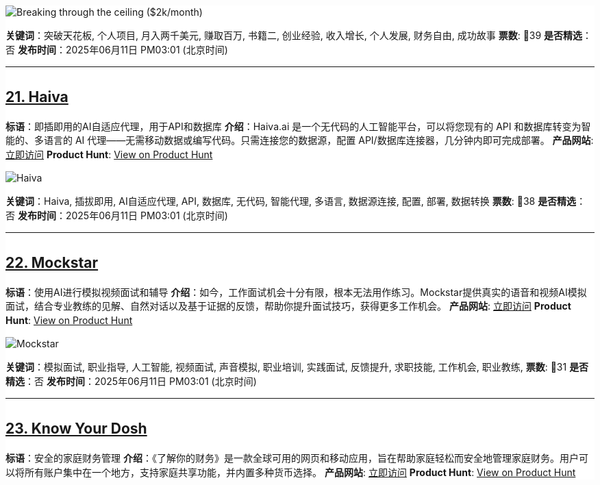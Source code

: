 ![Breaking through the ceiling ($2k/month)]()

**关键词**：突破天花板, 个人项目, 月入两千美元, 赚取百万, 书籍二, 创业经验, 收入增长, 个人发展, 财务自由, 成功故事
**票数**: 🔺39
**是否精选**：否
**发布时间**：2025年06月11日 PM03:01 (北京时间)

---

## [21. Haiva](https://www.producthunt.com/posts/haiva-2?utm_campaign=producthunt-api&utm_medium=api-v2&utm_source=Application%3A+daily+ph+%28ID%3A+133301%29)
**标语**：即插即用的AI自适应代理，用于API和数据库
**介绍**：Haiva.ai 是一个无代码的人工智能平台，可以将您现有的 API 和数据库转变为智能的、多语言的 AI 代理——无需移动数据或编写代码。只需连接您的数据源，配置 API/数据库连接器，几分钟内即可完成部署。
**产品网站**: [立即访问](https://www.producthunt.com/r/IB6RADDUJHYJ7Y?utm_campaign=producthunt-api&utm_medium=api-v2&utm_source=Application%3A+daily+ph+%28ID%3A+133301%29)
**Product Hunt**: [View on Product Hunt](https://www.producthunt.com/posts/haiva-2?utm_campaign=producthunt-api&utm_medium=api-v2&utm_source=Application%3A+daily+ph+%28ID%3A+133301%29)

![Haiva]()

**关键词**：Haiva, 插拔即用, AI自适应代理, API, 数据库, 无代码, 智能代理, 多语言, 数据源连接, 配置, 部署, 数据转换
**票数**: 🔺38
**是否精选**：否
**发布时间**：2025年06月11日 PM03:01 (北京时间)

---

## [22. Mockstar](https://www.producthunt.com/posts/mockstar?utm_campaign=producthunt-api&utm_medium=api-v2&utm_source=Application%3A+daily+ph+%28ID%3A+133301%29)
**标语**：使用AI进行模拟视频面试和辅导
**介绍**：如今，工作面试机会十分有限，根本无法用作练习。Mockstar提供真实的语音和视频AI模拟面试，结合专业教练的见解、自然对话以及基于证据的反馈，帮助你提升面试技巧，获得更多工作机会。
**产品网站**: [立即访问](https://www.producthunt.com/r/4MBJ6M44AL5INM?utm_campaign=producthunt-api&utm_medium=api-v2&utm_source=Application%3A+daily+ph+%28ID%3A+133301%29)
**Product Hunt**: [View on Product Hunt](https://www.producthunt.com/posts/mockstar?utm_campaign=producthunt-api&utm_medium=api-v2&utm_source=Application%3A+daily+ph+%28ID%3A+133301%29)

![Mockstar]()

**关键词**：模拟面试, 职业指导, 人工智能, 视频面试, 声音模拟, 职业培训, 实践面试, 反馈提升, 求职技能, 工作机会, 职业教练,
**票数**: 🔺31
**是否精选**：否
**发布时间**：2025年06月11日 PM03:01 (北京时间)

---

## [23. Know Your Dosh](https://www.producthunt.com/posts/know-your-dosh?utm_campaign=producthunt-api&utm_medium=api-v2&utm_source=Application%3A+daily+ph+%28ID%3A+133301%29)
**标语**：安全的家庭财务管理
**介绍**：《了解你的财务》是一款全球可用的网页和移动应用，旨在帮助家庭轻松而安全地管理家庭财务。用户可以将所有账户集中在一个地方，支持家庭共享功能，并内置多种货币选择。
**产品网站**: [立即访问](https://www.producthunt.com/r/IHCEFJ7CE4JU5A?utm_campaign=producthunt-api&utm_medium=api-v2&utm_source=Application%3A+daily+ph+%28ID%3A+133301%29)
**Product Hunt**: [View on Product Hunt](https://www.producthunt.com/posts/know-your-dosh?utm_campaign=producthunt-api&utm_medium=api-v2&utm_source=Application%3A+daily+ph+%28ID%3A+133301%29)
